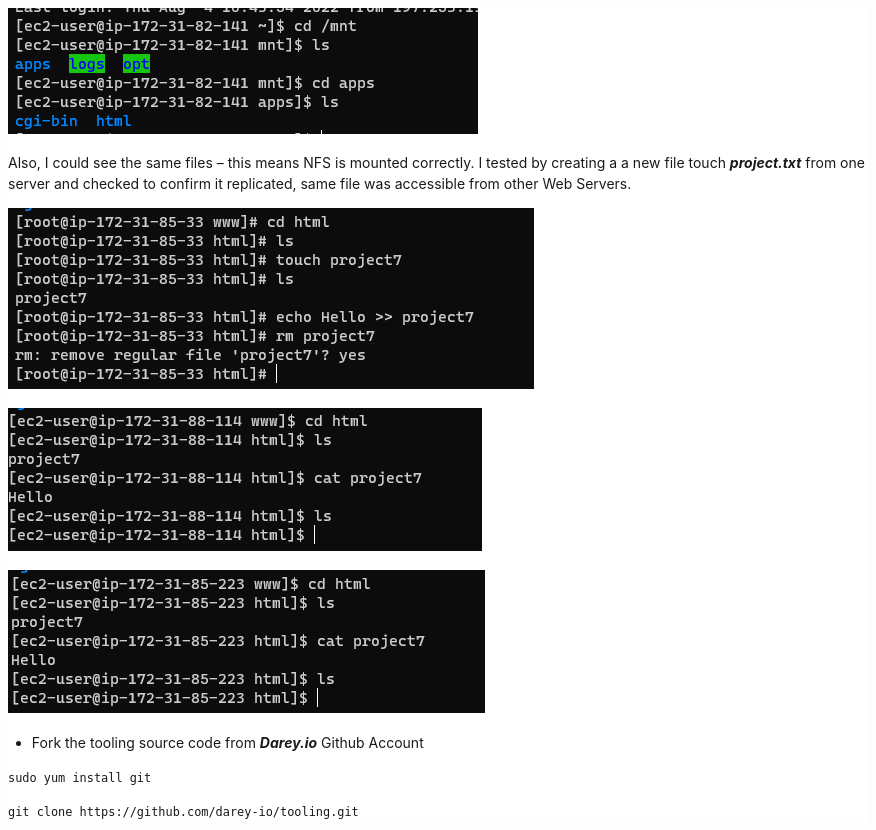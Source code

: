 
![NFS.PNG](./images/NFS.PNG)


Also, I could see the same files – this means NFS is mounted correctly. I tested by creating a a new file touch ***project.txt*** from one server and checked to confirm it replicated, same file was accessible from other Web Servers.


![project7file.PNG](./images/project7file.PNG)

![project7-2.PNG](./images/project7-2.PNG)

![project7-3.PNG](./images/project7-3.PNG)


* Fork the tooling source code from ***Darey.io*** Github Account 


`sudo yum install git`


`git clone https://github.com/darey-io/tooling.git`

